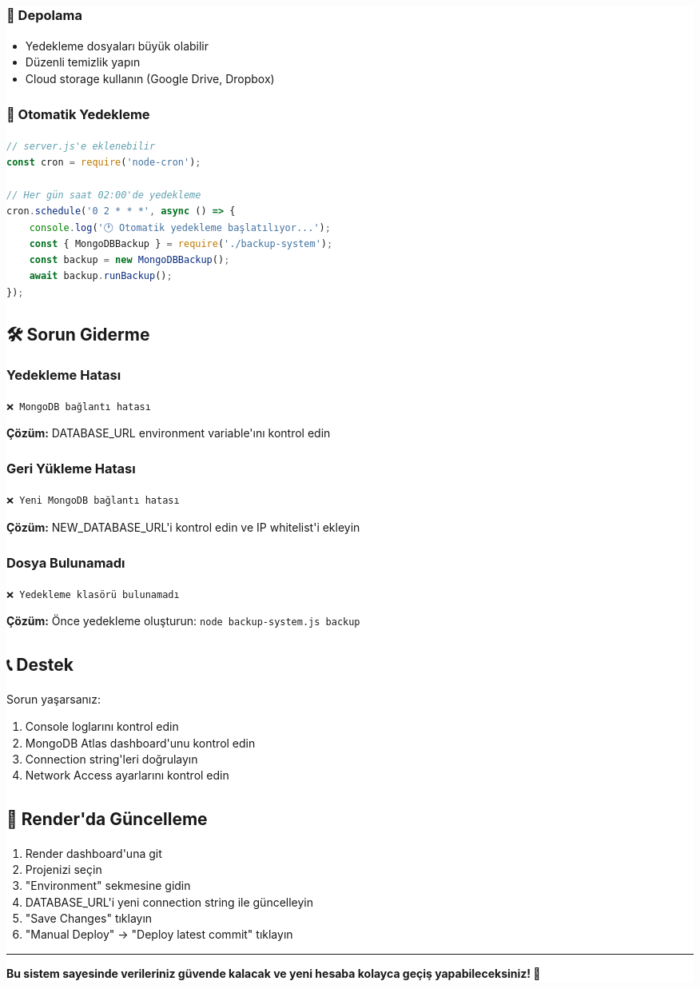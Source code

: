### 💾 Depolama
- Yedekleme dosyaları büyük olabilir
- Düzenli temizlik yapın
- Cloud storage kullanın (Google Drive, Dropbox)

### 🔄 Otomatik Yedekleme
```javascript
// server.js'e eklenebilir
const cron = require('node-cron');

// Her gün saat 02:00'de yedekleme
cron.schedule('0 2 * * *', async () => {
    console.log('🕐 Otomatik yedekleme başlatılıyor...');
    const { MongoDBBackup } = require('./backup-system');
    const backup = new MongoDBBackup();
    await backup.runBackup();
});
```

## 🛠️ Sorun Giderme

### Yedekleme Hatası
```bash
❌ MongoDB bağlantı hatası
```
**Çözüm:** DATABASE_URL environment variable'ını kontrol edin

### Geri Yükleme Hatası
```bash
❌ Yeni MongoDB bağlantı hatası
```
**Çözüm:** NEW_DATABASE_URL'i kontrol edin ve IP whitelist'i ekleyin

### Dosya Bulunamadı
```bash
❌ Yedekleme klasörü bulunamadı
```
**Çözüm:** Önce yedekleme oluşturun: `node backup-system.js backup`

## 📞 Destek

Sorun yaşarsanız:
1. Console loglarını kontrol edin
2. MongoDB Atlas dashboard'unu kontrol edin
3. Connection string'leri doğrulayın
4. Network Access ayarlarını kontrol edin

## 🔄 Render'da Güncelleme

1. Render dashboard'una git
2. Projenizi seçin
3. "Environment" sekmesine gidin
4. DATABASE_URL'i yeni connection string ile güncelleyin
5. "Save Changes" tıklayın
6. "Manual Deploy" → "Deploy latest commit" tıklayın

---

**Bu sistem sayesinde verileriniz güvende kalacak ve yeni hesaba kolayca geçiş yapabileceksiniz! 🚀** 
